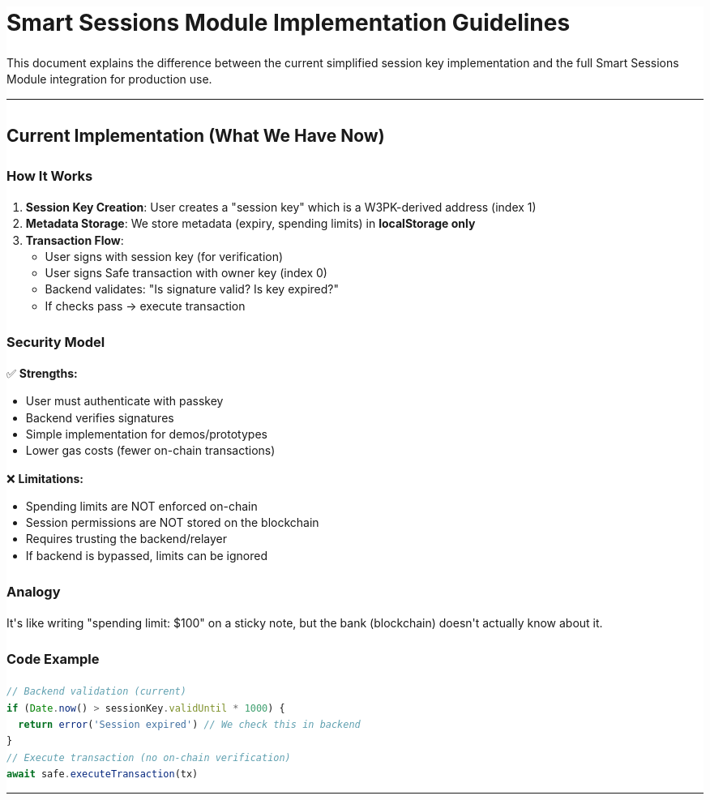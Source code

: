 # Smart Sessions Module Implementation Guidelines

This document explains the difference between the current simplified session key implementation and the full Smart Sessions Module integration for production use.

---

## Current Implementation (What We Have Now)

### How It Works

1. **Session Key Creation**: User creates a "session key" which is a W3PK-derived address (index 1)
2. **Metadata Storage**: We store metadata (expiry, spending limits) in **localStorage only**
3. **Transaction Flow**:
   - User signs with session key (for verification)
   - User signs Safe transaction with owner key (index 0)
   - Backend validates: "Is signature valid? Is key expired?"
   - If checks pass → execute transaction

### Security Model

✅ **Strengths:**

- User must authenticate with passkey
- Backend verifies signatures
- Simple implementation for demos/prototypes
- Lower gas costs (fewer on-chain transactions)

❌ **Limitations:**

- Spending limits are NOT enforced on-chain
- Session permissions are NOT stored on the blockchain
- Requires trusting the backend/relayer
- If backend is bypassed, limits can be ignored

### Analogy

It's like writing "spending limit: $100" on a sticky note, but the bank (blockchain) doesn't actually know about it.

### Code Example

```typescript
// Backend validation (current)
if (Date.now() > sessionKey.validUntil * 1000) {
  return error('Session expired') // We check this in backend
}
// Execute transaction (no on-chain verification)
await safe.executeTransaction(tx)
```

---
